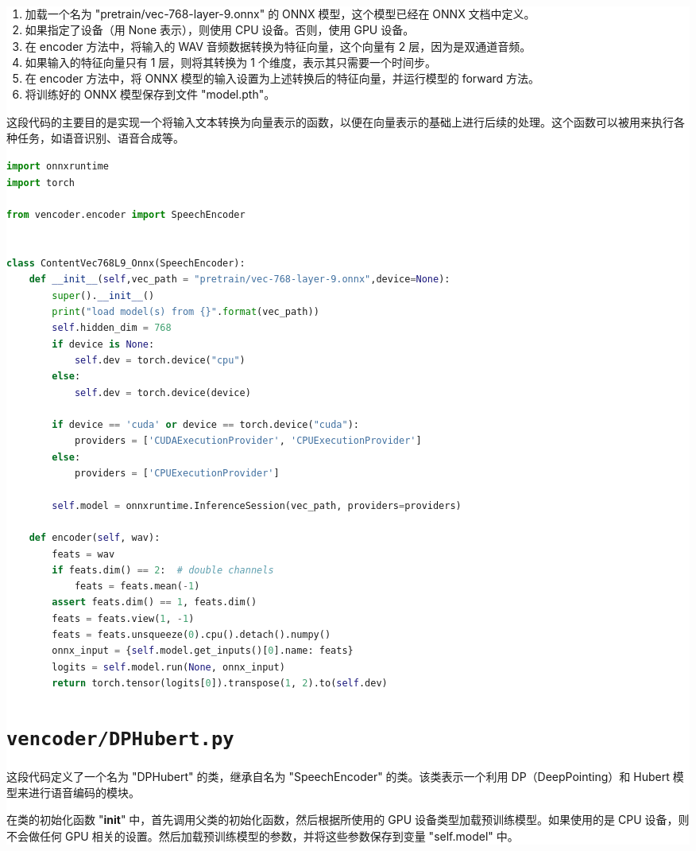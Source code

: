 1. 加载一个名为 "pretrain/vec-768-layer-9.onnx" 的 ONNX 模型，这个模型已经在 ONNX 文档中定义。
2. 如果指定了设备（用 None 表示），则使用 CPU 设备。否则，使用 GPU 设备。
3. 在 encoder 方法中，将输入的 WAV 音频数据转换为特征向量，这个向量有 2 层，因为是双通道音频。
4. 如果输入的特征向量只有 1 层，则将其转换为 1 个维度，表示其只需要一个时间步。
5. 在 encoder 方法中，将 ONNX 模型的输入设置为上述转换后的特征向量，并运行模型的 forward 方法。
6. 将训练好的 ONNX 模型保存到文件 "model.pth"。

这段代码的主要目的是实现一个将输入文本转换为向量表示的函数，以便在向量表示的基础上进行后续的处理。这个函数可以被用来执行各种任务，如语音识别、语音合成等。


```py
import onnxruntime
import torch

from vencoder.encoder import SpeechEncoder


class ContentVec768L9_Onnx(SpeechEncoder):
    def __init__(self,vec_path = "pretrain/vec-768-layer-9.onnx",device=None):
        super().__init__()
        print("load model(s) from {}".format(vec_path))
        self.hidden_dim = 768
        if device is None:
            self.dev = torch.device("cpu")
        else:
            self.dev = torch.device(device)

        if device == 'cuda' or device == torch.device("cuda"):
            providers = ['CUDAExecutionProvider', 'CPUExecutionProvider']
        else:
            providers = ['CPUExecutionProvider']
            
        self.model = onnxruntime.InferenceSession(vec_path, providers=providers)

    def encoder(self, wav):
        feats = wav
        if feats.dim() == 2:  # double channels
            feats = feats.mean(-1)
        assert feats.dim() == 1, feats.dim()
        feats = feats.view(1, -1)
        feats = feats.unsqueeze(0).cpu().detach().numpy()
        onnx_input = {self.model.get_inputs()[0].name: feats}
        logits = self.model.run(None, onnx_input)
        return torch.tensor(logits[0]).transpose(1, 2).to(self.dev)

```

# `vencoder/DPHubert.py`

这段代码定义了一个名为 "DPHubert" 的类，继承自名为 "SpeechEncoder" 的类。该类表示一个利用 DP（DeepPointing）和 Hubert 模型来进行语音编码的模块。

在类的初始化函数 "__init__" 中，首先调用父类的初始化函数，然后根据所使用的 GPU 设备类型加载预训练模型。如果使用的是 CPU 设备，则不会做任何 GPU 相关的设置。然后加载预训练模型的参数，并将这些参数保存到变量 "self.model" 中。
